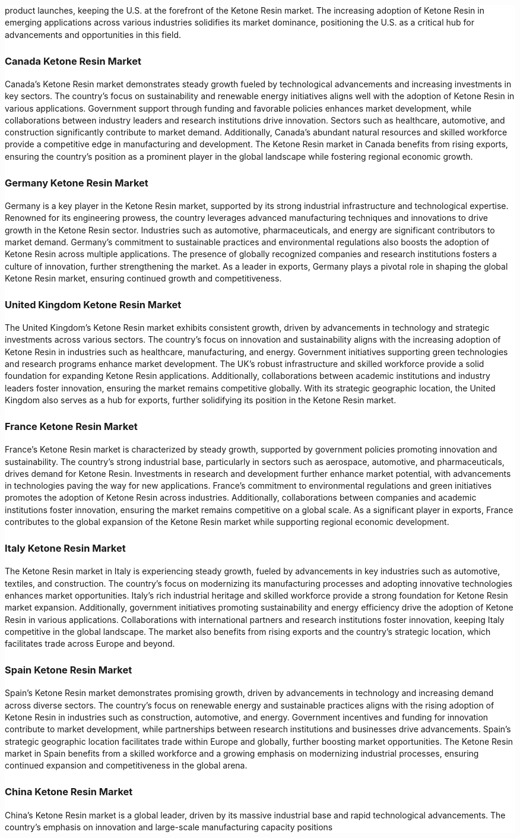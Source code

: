 product launches, keeping the U.S. at the forefront of the Ketone Resin market. The increasing adoption of Ketone Resin in emerging applications across various industries solidifies its market dominance, positioning the U.S. as a critical hub for advancements and opportunities in this field.</p><h3>Canada Ketone Resin Market</h3><p>Canada&rsquo;s Ketone Resin market demonstrates steady growth fueled by technological advancements and increasing investments in key sectors. The country&rsquo;s focus on sustainability and renewable energy initiatives aligns well with the adoption of Ketone Resin in various applications. Government support through funding and favorable policies enhances market development, while collaborations between industry leaders and research institutions drive innovation. Sectors such as healthcare, automotive, and construction significantly contribute to market demand. Additionally, Canada&rsquo;s abundant natural resources and skilled workforce provide a competitive edge in manufacturing and development. The Ketone Resin market in Canada benefits from rising exports, ensuring the country&rsquo;s position as a prominent player in the global landscape while fostering regional economic growth.</p><h3>Germany Ketone Resin Market</h3><p>Germany is a key player in the Ketone Resin market, supported by its strong industrial infrastructure and technological expertise. Renowned for its engineering prowess, the country leverages advanced manufacturing techniques and innovations to drive growth in the Ketone Resin sector. Industries such as automotive, pharmaceuticals, and energy are significant contributors to market demand. Germany&rsquo;s commitment to sustainable practices and environmental regulations also boosts the adoption of Ketone Resin across multiple applications. The presence of globally recognized companies and research institutions fosters a culture of innovation, further strengthening the market. As a leader in exports, Germany plays a pivotal role in shaping the global Ketone Resin market, ensuring continued growth and competitiveness.</p><h3>United Kingdom Ketone Resin Market</h3><p>The United Kingdom&rsquo;s Ketone Resin market exhibits consistent growth, driven by advancements in technology and strategic investments across various sectors. The country&rsquo;s focus on innovation and sustainability aligns with the increasing adoption of Ketone Resin in industries such as healthcare, manufacturing, and energy. Government initiatives supporting green technologies and research programs enhance market development. The UK&rsquo;s robust infrastructure and skilled workforce provide a solid foundation for expanding Ketone Resin applications. Additionally, collaborations between academic institutions and industry leaders foster innovation, ensuring the market remains competitive globally. With its strategic geographic location, the United Kingdom also serves as a hub for exports, further solidifying its position in the Ketone Resin market.</p><h3>France Ketone Resin Market</h3><p>France&rsquo;s Ketone Resin market is characterized by steady growth, supported by government policies promoting innovation and sustainability. The country&rsquo;s strong industrial base, particularly in sectors such as aerospace, automotive, and pharmaceuticals, drives demand for Ketone Resin. Investments in research and development further enhance market potential, with advancements in technologies paving the way for new applications. France&rsquo;s commitment to environmental regulations and green initiatives promotes the adoption of Ketone Resin across industries. Additionally, collaborations between companies and academic institutions foster innovation, ensuring the market remains competitive on a global scale. As a significant player in exports, France contributes to the global expansion of the Ketone Resin market while supporting regional economic development.</p><h3>Italy Ketone Resin Market</h3><p>The Ketone Resin market in Italy is experiencing steady growth, fueled by advancements in key industries such as automotive, textiles, and construction. The country&rsquo;s focus on modernizing its manufacturing processes and adopting innovative technologies enhances market opportunities. Italy&rsquo;s rich industrial heritage and skilled workforce provide a strong foundation for Ketone Resin market expansion. Additionally, government initiatives promoting sustainability and energy efficiency drive the adoption of Ketone Resin in various applications. Collaborations with international partners and research institutions foster innovation, keeping Italy competitive in the global landscape. The market also benefits from rising exports and the country&rsquo;s strategic location, which facilitates trade across Europe and beyond.</p><h3>Spain Ketone Resin Market</h3><p>Spain&rsquo;s Ketone Resin market demonstrates promising growth, driven by advancements in technology and increasing demand across diverse sectors. The country&rsquo;s focus on renewable energy and sustainable practices aligns with the rising adoption of Ketone Resin in industries such as construction, automotive, and energy. Government incentives and funding for innovation contribute to market development, while partnerships between research institutions and businesses drive advancements. Spain&rsquo;s strategic geographic location facilitates trade within Europe and globally, further boosting market opportunities. The Ketone Resin market in Spain benefits from a skilled workforce and a growing emphasis on modernizing industrial processes, ensuring continued expansion and competitiveness in the global arena.</p><h3>China Ketone Resin Market</h3><p>China&rsquo;s Ketone Resin market is a global leader, driven by its massive industrial base and rapid technological advancements. The country&rsquo;s emphasis on innovation and large-scale manufacturing capacity positions